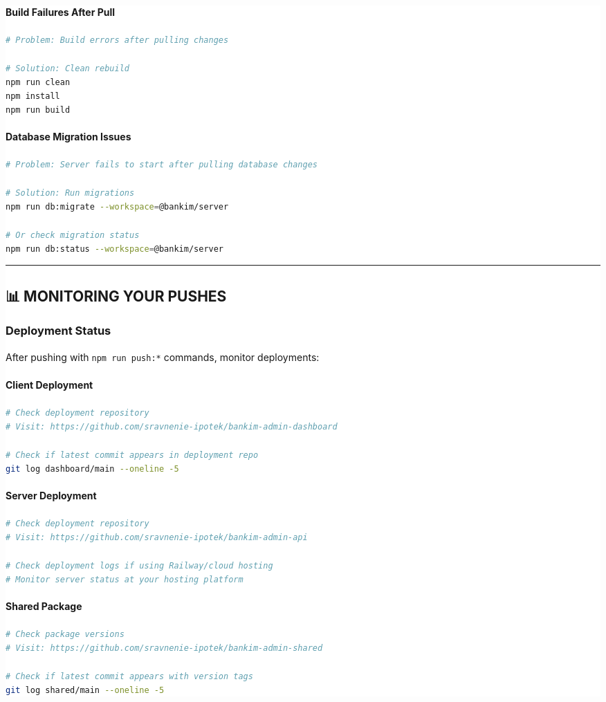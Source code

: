 #### **Build Failures After Pull**
```bash
# Problem: Build errors after pulling changes

# Solution: Clean rebuild
npm run clean
npm install
npm run build
```

#### **Database Migration Issues**
```bash
# Problem: Server fails to start after pulling database changes

# Solution: Run migrations
npm run db:migrate --workspace=@bankim/server

# Or check migration status
npm run db:status --workspace=@bankim/server
```

---

## 📊 **MONITORING YOUR PUSHES**

### **Deployment Status**

After pushing with `npm run push:*` commands, monitor deployments:

#### **Client Deployment**
```bash
# Check deployment repository
# Visit: https://github.com/sravnenie-ipotek/bankim-admin-dashboard

# Check if latest commit appears in deployment repo
git log dashboard/main --oneline -5
```

#### **Server Deployment**
```bash
# Check deployment repository
# Visit: https://github.com/sravnenie-ipotek/bankim-admin-api

# Check deployment logs if using Railway/cloud hosting
# Monitor server status at your hosting platform
```

#### **Shared Package**
```bash
# Check package versions
# Visit: https://github.com/sravnenie-ipotek/bankim-admin-shared

# Check if latest commit appears with version tags
git log shared/main --oneline -5
```
